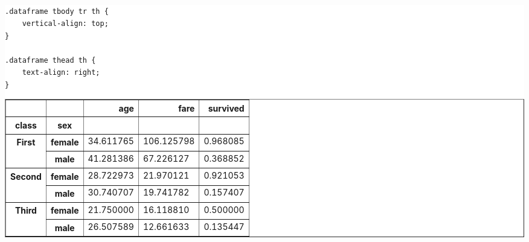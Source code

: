     .dataframe tbody tr th {
        vertical-align: top;
    }

    .dataframe thead th {
        text-align: right;
    }
</style>
<table border="1" class="dataframe">
  <thead>
    <tr style="text-align: right;">
      <th></th>
      <th></th>
      <th>age</th>
      <th>fare</th>
      <th>survived</th>
    </tr>
    <tr>
      <th>class</th>
      <th>sex</th>
      <th></th>
      <th></th>
      <th></th>
    </tr>
  </thead>
  <tbody>
    <tr>
      <th rowspan="2" valign="top">First</th>
      <th>female</th>
      <td>34.611765</td>
      <td>106.125798</td>
      <td>0.968085</td>
    </tr>
    <tr>
      <th>male</th>
      <td>41.281386</td>
      <td>67.226127</td>
      <td>0.368852</td>
    </tr>
    <tr>
      <th rowspan="2" valign="top">Second</th>
      <th>female</th>
      <td>28.722973</td>
      <td>21.970121</td>
      <td>0.921053</td>
    </tr>
    <tr>
      <th>male</th>
      <td>30.740707</td>
      <td>19.741782</td>
      <td>0.157407</td>
    </tr>
    <tr>
      <th rowspan="2" valign="top">Third</th>
      <th>female</th>
      <td>21.750000</td>
      <td>16.118810</td>
      <td>0.500000</td>
    </tr>
    <tr>
      <th>male</th>
      <td>26.507589</td>
      <td>12.661633</td>
      <td>0.135447</td>